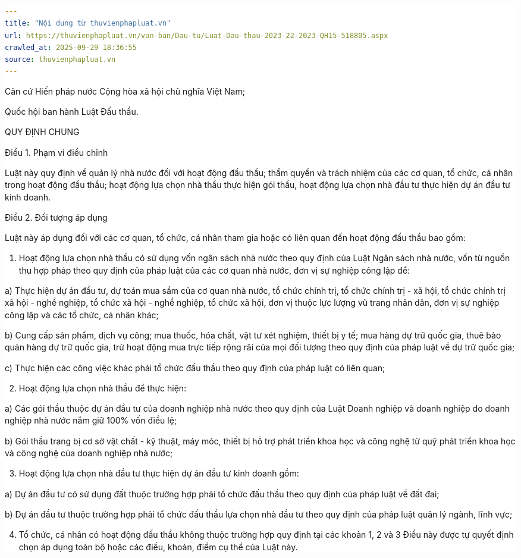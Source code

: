 ```yaml
---
title: "Nội dung từ thuvienphapluat.vn"
url: https://thuvienphapluat.vn/van-ban/Dau-tu/Luat-Dau-thau-2023-22-2023-QH15-518805.aspx
crawled_at: 2025-09-29 18:36:55
source: thuvienphapluat.vn
---
```


Căn cứ Hiến pháp nước Cộng hòa xã hội chủ nghĩa Việt Nam;

Quốc hội ban hành Luật Đấu thầu.

QUY ĐỊNH CHUNG

Điều 1. Phạm vi điều chỉnh

Luật này quy định về quản lý nhà nước đối với hoạt động đấu thầu; thẩm quyền và trách nhiệm của các cơ quan, tổ chức, cá nhân trong hoạt động đấu thầu; hoạt động lựa chọn nhà thầu thực hiện gói thầu, hoạt động lựa chọn nhà đầu tư thực hiện dự án đầu tư kinh doanh.

Điều 2. Đối tượng áp dụng

Luật này áp dụng đối với các cơ quan, tổ chức, cá nhân tham gia hoặc có liên quan đến hoạt động đấu thầu bao gồm:

1. Hoạt động lựa chọn nhà thầu có sử dụng vốn ngân sách nhà nước theo quy định của Luật Ngân sách nhà nước, vốn từ nguồn thu hợp pháp theo quy định của pháp luật của các cơ quan nhà nước, đơn vị sự nghiệp công lập để:

a) Thực hiện dự án đầu tư, dự toán mua sắm của cơ quan nhà nước, tổ chức chính trị, tổ chức chính trị - xã hội, tổ chức chính trị xã hội - nghề nghiệp, tổ chức xã hội - nghề nghiệp, tổ chức xã hội, đơn vị thuộc lực lượng vũ trang nhân dân, đơn vị sự nghiệp công lập và các tổ chức, cá nhân khác;

b) Cung cấp sản phẩm, dịch vụ công; mua thuốc, hóa chất, vật tư xét nghiệm, thiết bị y tế; mua hàng dự trữ quốc gia, thuê bảo quản hàng dự trữ quốc gia, trừ hoạt động mua trực tiếp rộng rãi của mọi đối tượng theo quy định của pháp luật về dự trữ quốc gia;

c) Thực hiện các công việc khác phải tổ chức đấu thầu theo quy định của pháp luật có liên quan;

2. Hoạt động lựa chọn nhà thầu để thực hiện:

a) Các gói thầu thuộc dự án đầu tư của doanh nghiệp nhà nước theo quy định của Luật Doanh nghiệp và doanh nghiệp do doanh nghiệp nhà nước nắm giữ 100% vốn điều lệ;

b) Gói thầu trang bị cơ sở vật chất - kỹ thuật, máy móc, thiết bị hỗ trợ phát triển khoa học và công nghệ từ quỹ phát triển khoa học và công nghệ của doanh nghiệp nhà nước;

3. Hoạt động lựa chọn nhà đầu tư thực hiện dự án đầu tư kinh doanh gồm:

a) Dự án đầu tư có sử dụng đất thuộc trường hợp phải tổ chức đấu thầu theo quy định của pháp luật về đất đai;

b) Dự án đầu tư thuộc trường hợp phải tổ chức đấu thầu lựa chọn nhà đầu tư theo quy định của pháp luật quản lý ngành, lĩnh vực;

4. Tổ chức, cá nhân có hoạt động đấu thầu không thuộc trường hợp quy định tại các khoản 1, 2 và 3 Điều này được tự quyết định chọn áp dụng toàn bộ hoặc các điều, khoản, điểm cụ thể của Luật này.
